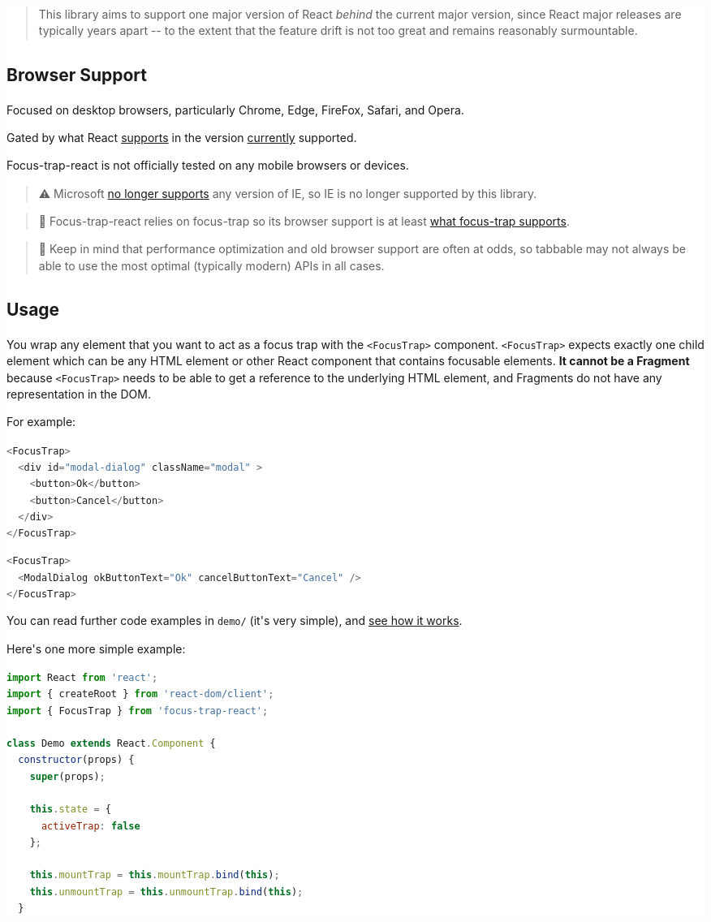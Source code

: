 > This library aims to support one major version of React _behind_ the current major version, since React major releases are typically years apart -- to the extent that the feature drift is not too great and remains reasonably surmountable.

## Browser Support

Focused on desktop browsers, particularly Chrome, Edge, FireFox, Safari, and Opera.

Gated by what React [supports](https://legacy.reactjs.org/docs/javascript-environment-requirements.html) in the version [currently](#react-dependency) supported.

Focus-trap-react is not officially tested on any mobile browsers or devices.

> ⚠️ Microsoft [no longer supports](https://blogs.windows.com/windowsexperience/2022/06/15/internet-explorer-11-has-retired-and-is-officially-out-of-support-what-you-need-to-know/) any version of IE, so IE is no longer supported by this library.

> 💬 Focus-trap-react relies on focus-trap so its browser support is at least [what focus-trap supports](https://github.com/focus-trap/focus-trap#browser-support).

> 💬 Keep in mind that performance optimization and old browser support are often at odds, so tabbable may not always be able to use the most optimal (typically modern) APIs in all cases.

## Usage

You wrap any element that you want to act as a focus trap with the `<FocusTrap>` component. `<FocusTrap>` expects exactly one child element which can be any HTML element or other React component that contains focusable elements. __It cannot be a Fragment__ because `<FocusTrap>` needs to be able to get a reference to the underlying HTML element, and Fragments do not have any representation in the DOM.

For example:

```js
<FocusTrap>
  <div id="modal-dialog" className="modal" >
    <button>Ok</button>
    <button>Cancel</button>
  </div>
</FocusTrap>
```

```js
<FocusTrap>
  <ModalDialog okButtonText="Ok" cancelButtonText="Cancel" />
</FocusTrap>
```

You can read further code examples in `demo/` (it's very simple), and [see how it works](http://focus-trap.github.io/focus-trap-react/demo/).

Here's one more simple example:

```jsx
import React from 'react';
import { createRoot } from 'react-dom/client';
import { FocusTrap } from 'focus-trap-react';

class Demo extends React.Component {
  constructor(props) {
    super(props);

    this.state = {
      activeTrap: false
    };

    this.mountTrap = this.mountTrap.bind(this);
    this.unmountTrap = this.unmountTrap.bind(this);
  }
```